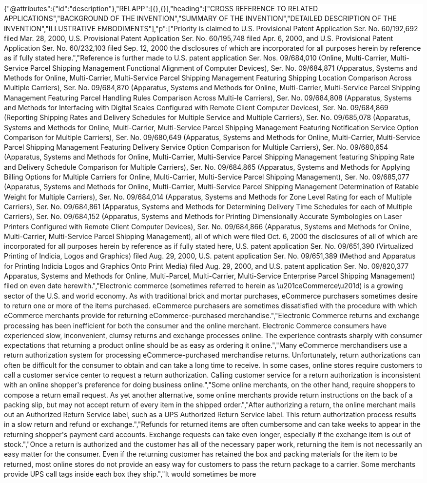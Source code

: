{"@attributes":{"id":"description"},"RELAPP":[{},{}],"heading":["CROSS REFERENCE TO RELATED APPLICATIONS","BACKGROUND OF THE INVENTION","SUMMARY OF THE INVENTION","DETAILED DESCRIPTION OF THE INVENTION","ILLUSTRATIVE EMBODIMENTS"],"p":["Priority is claimed to U.S. Provisional Patent Application Ser. No. 60\/192,692 filed Mar. 28, 2000, U.S. Provisional Patent Application Ser. No. 60\/195,748 filed Apr. 6, 2000, and U.S. Provisional Patent Application Ser. No. 60\/232,103 filed Sep. 12, 2000 the disclosures of which are incorporated for all purposes herein by reference as if fully stated here.","Reference is further made to U.S. patent application Ser. Nos. 09\/684,010 (Online, Multi-Carrier, Multi-Service Parcel Shipping Management Functional Alignment of Computer Devices), Ser. No. 09\/684,871 (Apparatus, Systems and Methods for Online, Multi-Carrier, Multi-Service Parcel Shipping Management Featuring Shipping Location Comparison Across Multiple Carriers), Ser. No. 09\/684,870 (Apparatus, Systems and Methods for Online, Multi-Carrier, Multi-Service Parcel Shipping Management Featuring Parcel Handling Rules Comparison Across Multi-le Carriers), Ser. No. 09\/684,808 (Apparatus, Systems and Methods for Interfacing with Digital Scales Configured with Remote Client Computer Devices), Ser. No. 09\/684,869 (Reporting Shipping Rates and Delivery Schedules for Multiple Service and Multiple Carriers), Ser. No. 09\/685,078 (Apparatus, Systems and Methods for Online, Multi-Carrier, Multi-Service Parcel Shipping Management Featuring Notification Service Option Comparison for Multiple Carriers), Ser. No. 09\/680,649 (Apparatus, Systems and Methods for Online, Multi-Carrier, Multi-Service Parcel Shipping Management Featuring Delivery Service Option Comparison for Multiple Carriers), Ser. No. 09\/680,654 (Apparatus, Systems and Methods for Online, Multi-Carrier, Multi-Service Parcel Shipping Management featuring Shipping Rate and Delivery Schedule Comparison for Multiple Carriers), Ser. No. 09\/684,865 (Apparatus, Systems and Methods for Applying Billing Options for Multiple Carriers for Online, Multi-Carrier, Multi-Service Parcel Shipping Management), Ser. No. 09\/685,077 (Apparatus, Systems and Methods for Online, Multi-Carrier, Multi-Service Parcel Shipping Management Determination of Ratable Weight for Multiple Carriers), Ser. No. 09\/684,014 (Apparatus, Systems and Methods for Zone Level Rating for each of Multiple Carriers), Ser. No. 09\/684,861 (Apparatus, Systems and Methods for Determining Delivery Time Schedules for each of Multiple Carriers), Ser. No. 09\/684,152 (Apparatus, Systems and Methods for Printing Dimensionally Accurate Symbologies on Laser Printers Configured with Remote Client Computer Devices), Ser. No. 09\/684,866 (Apparatus, Systems and Methods for Online, Multi-Carrier, Multi-Service Parcel Shipping Management), all of which were filed Oct. 6, 2000 the disclosures of all of which are incorporated for all purposes herein by reference as if fully stated here, U.S. patent application Ser. No. 09\/651,390 (Virtualized Printing of Indicia, Logos and Graphics) filed Aug. 29, 2000, U.S. patent application Ser. No. 09\/651,389 (Method and Apparatus for Printing Indicia Logos and Graphics Onto Print Media) filed Aug. 29, 2000, and U.S. patent application Ser. No. 09\/820,377 Apparatus, Systems and Methods for Online, Multi-Parcel, Multi-Carrier, Multi-Service Enterprise Parcel Shipping Management) filed on even date herewith.","Electronic commerce (sometimes referred to herein as \u201ceCommerce\u201d) is a growing sector of the U.S. and world economy. As with traditional brick and mortar purchases, eCommerce purchasers sometimes desire to return one or more of the items purchased. eCommerce purchasers are sometimes dissatisfied with the procedure with which eCommerce merchants provide for returning eCommerce-purchased merchandise.","Electronic Commerce returns and exchange processing has been inefficient for both the consumer and the online merchant. Electronic Commerce consumers have experienced slow, inconvenient, clumsy returns and exchange processes online. The experience contrasts sharply with consumer expectations that returning a product online should be as easy as ordering it online.","Many eCommerce merchandisers use a return authorization system for processing eCommerce-purchased merchandise returns. Unfortunately, return authorizations can often be difficult for the consumer to obtain and can take a long time to receive. In some cases, online stores require customers to call a customer service center to request a return authorization. Calling customer service for a return authorization is inconsistent with an online shopper's preference for doing business online.","Some online merchants, on the other hand, require shoppers to compose a return email request. As yet another alternative, some online merchants provide return instructions on the back of a packing slip, but may not accept return of every item in the shipped order.","After authorizing a return, the online merchant mails out an Authorized Return Service label, such as a UPS Authorized Return Service label. This return authorization process results in a slow return and refund or exchange.","Refunds for returned items are often cumbersome and can take weeks to appear in the returning shopper's payment card accounts. Exchange requests can take even longer, especially if the exchange item is out of stock.","Once a return is authorized and the customer has all of the necessary paper work, returning the item is not necessarily an easy matter for the consumer. Even if the returning customer has retained the box and packing materials for the item to be returned, most online stores do not provide an easy way for customers to pass the return package to a carrier. Some merchants provide UPS call tags inside each box they ship.","It would sometimes be more